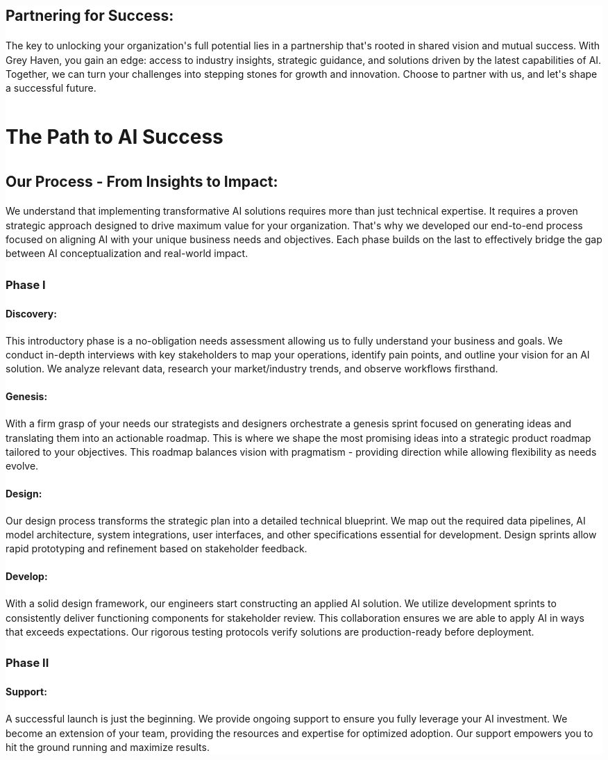 ## Partnering for Success:
The key to unlocking your organization's full potential lies in a partnership that's rooted in shared vision and mutual success. With Grey Haven, you gain an edge: access to industry insights, strategic guidance, and solutions driven by the latest capabilities of AI. Together, we can turn your challenges into stepping stones for growth and innovation. Choose to partner with us, and let's shape a successful future.

# The Path to AI Success

## Our Process - From Insights to Impact:
We understand that implementing transformative AI solutions requires more than just technical expertise. It requires a proven strategic approach designed to drive maximum value for your organization. That's why we developed our end-to-end process focused on aligning AI with your unique business needs and objectives. Each phase builds on the last to effectively bridge the gap between AI conceptualization and real-world impact.

### Phase I

#### Discovery:
This introductory phase is a no-obligation needs assessment allowing us to fully understand your business and goals. We conduct in-depth interviews with key stakeholders to map your operations, identify pain points, and outline your vision for an AI solution. We analyze relevant data, research your market/industry trends, and observe workflows firsthand.

#### Genesis:
With a firm grasp of your needs our strategists and designers orchestrate a genesis sprint focused on generating ideas and translating them into an actionable roadmap. This is where we shape the most promising ideas into a strategic product roadmap tailored to your objectives. This roadmap balances vision with pragmatism - providing direction while allowing flexibility as needs evolve.

#### Design:
Our design process transforms the strategic plan into a detailed technical blueprint. We map out the required data pipelines, AI model architecture, system integrations, user interfaces, and other specifications essential for development. Design sprints allow rapid prototyping and refinement based on stakeholder feedback.

#### Develop:
With a solid design framework, our engineers start constructing an applied AI solution. We utilize development sprints to consistently deliver functioning components for stakeholder review. This collaboration ensures we are able to apply AI in ways that exceeds expectations. Our rigorous testing protocols verify solutions are production-ready before deployment.

### Phase II

#### Support:
A successful launch is just the beginning. We provide ongoing support to ensure you fully leverage your AI investment. We become an extension of your team, providing the resources and expertise for optimized adoption. Our support empowers you to hit the ground running and maximize results.
